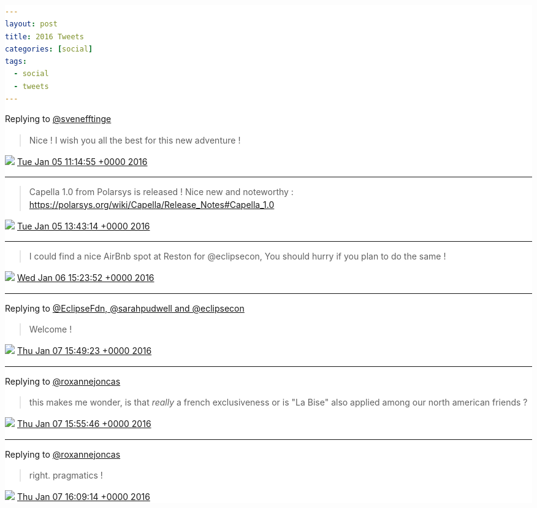 ```yaml
---
layout: post
title: 2016 Tweets
categories: [social]
tags:
  - social
  - tweets
---
```


Replying to [@svenefftinge](https://twitter.com/svenefftinge/status/684294718688243713)

> Nice ! I wish you all the best for this new adventure !

<img src="{{ site.url }}/media/tweet.ico" width="12" /> [Tue Jan 05 11:14:55 +0000 2016](https://twitter.com/bruncedric/status/684332241623842816)

----

> Capella 1.0 from Polarsys is released ! Nice new and noteworthy : https://polarsys.org/wiki/Capella/Release_Notes#Capella_1.0

<img src="{{ site.url }}/media/tweet.ico" width="12" /> [Tue Jan 05 13:43:14 +0000 2016](https://twitter.com/bruncedric/status/684369565690781697)

----

> I could find a nice AirBnb spot at Reston for @eclipsecon, You should hurry if you plan to do the same !

<img src="{{ site.url }}/media/tweet.ico" width="12" /> [Wed Jan 06 15:23:52 +0000 2016](https://twitter.com/bruncedric/status/684757281741877249)

----

Replying to [@EclipseFdn, @sarahpudwell and @eclipsecon](https://twitter.com/EclipseFdn/status/685104881313558528)

> Welcome !

<img src="{{ site.url }}/media/tweet.ico" width="12" /> [Thu Jan 07 15:49:23 +0000 2016](https://twitter.com/bruncedric/status/685126091728662528)

----

Replying to [@roxannejoncas](https://twitter.com/roxannejoncas/status/684875029536980992)

> this makes me wonder, is that *really* a french exclusiveness or is "La Bise" also applied among our north american friends ?

<img src="{{ site.url }}/media/tweet.ico" width="12" /> [Thu Jan 07 15:55:46 +0000 2016](https://twitter.com/bruncedric/status/685127698226769921)

----

Replying to [@roxannejoncas](https://twitter.com/roxannejoncas/status/685129407950786560)

> right. pragmatics !

<img src="{{ site.url }}/media/tweet.ico" width="12" /> [Thu Jan 07 16:09:14 +0000 2016](https://twitter.com/bruncedric/status/685131086117101570)
